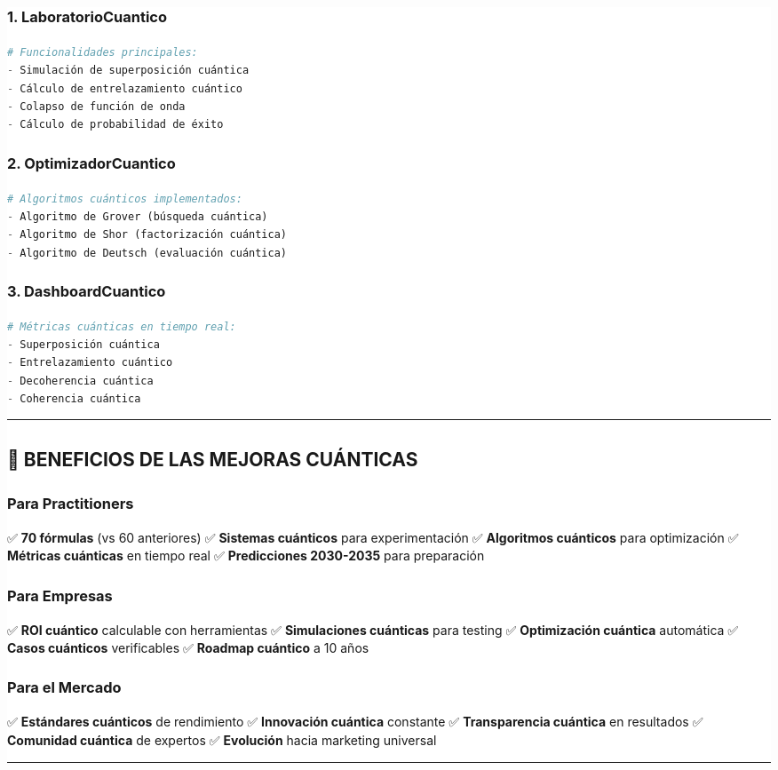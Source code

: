 ### **1. LaboratorioCuantico**
```python
# Funcionalidades principales:
- Simulación de superposición cuántica
- Cálculo de entrelazamiento cuántico
- Colapso de función de onda
- Cálculo de probabilidad de éxito
```

### **2. OptimizadorCuantico**
```python
# Algoritmos cuánticos implementados:
- Algoritmo de Grover (búsqueda cuántica)
- Algoritmo de Shor (factorización cuántica)
- Algoritmo de Deutsch (evaluación cuántica)
```

### **3. DashboardCuantico**
```python
# Métricas cuánticas en tiempo real:
- Superposición cuántica
- Entrelazamiento cuántico
- Decoherencia cuántica
- Coherencia cuántica
```

---

## 🎯 **BENEFICIOS DE LAS MEJORAS CUÁNTICAS**

### **Para Practitioners**
✅ **70 fórmulas** (vs 60 anteriores)
✅ **Sistemas cuánticos** para experimentación
✅ **Algoritmos cuánticos** para optimización
✅ **Métricas cuánticas** en tiempo real
✅ **Predicciones 2030-2035** para preparación

### **Para Empresas**
✅ **ROI cuántico** calculable con herramientas
✅ **Simulaciones cuánticas** para testing
✅ **Optimización cuántica** automática
✅ **Casos cuánticos** verificables
✅ **Roadmap cuántico** a 10 años

### **Para el Mercado**
✅ **Estándares cuánticos** de rendimiento
✅ **Innovación cuántica** constante
✅ **Transparencia cuántica** en resultados
✅ **Comunidad cuántica** de expertos
✅ **Evolución** hacia marketing universal

---